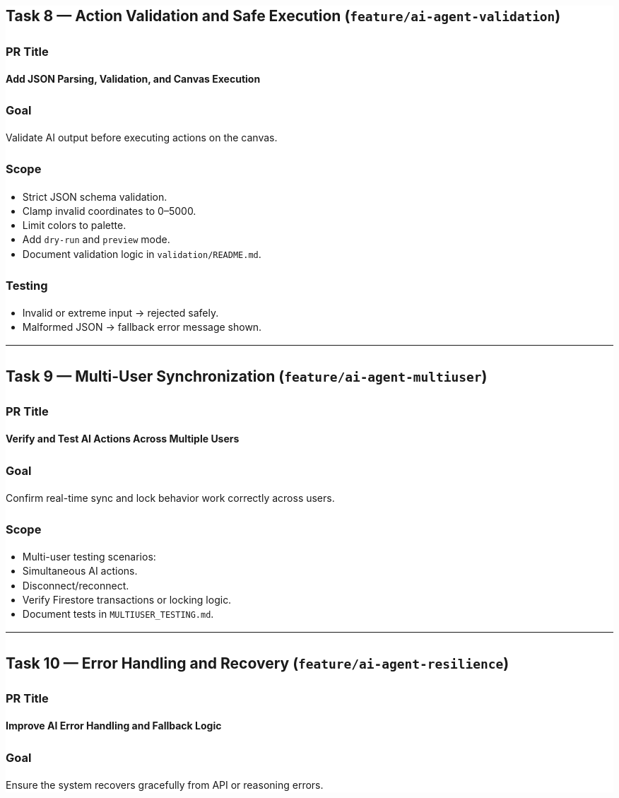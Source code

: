 ## Task 8 — Action Validation and Safe Execution (`feature/ai-agent-validation`)

### PR Title
**Add JSON Parsing, Validation, and Canvas Execution**

### Goal
Validate AI output before executing actions on the canvas.

### Scope
- Strict JSON schema validation.
- Clamp invalid coordinates to 0–5000.
- Limit colors to palette.
- Add `dry-run` and `preview` mode.
- Document validation logic in `validation/README.md`.

### Testing
- Invalid or extreme input → rejected safely.
- Malformed JSON → fallback error message shown.

---

## Task 9 — Multi-User Synchronization (`feature/ai-agent-multiuser`)

### PR Title
**Verify and Test AI Actions Across Multiple Users**

### Goal
Confirm real-time sync and lock behavior work correctly across users.

### Scope
- Multi-user testing scenarios:
- Simultaneous AI actions.
- Disconnect/reconnect.
- Verify Firestore transactions or locking logic.
- Document tests in `MULTIUSER_TESTING.md`.

---

## Task 10 — Error Handling and Recovery (`feature/ai-agent-resilience`)

### PR Title
**Improve AI Error Handling and Fallback Logic**

### Goal
Ensure the system recovers gracefully from API or reasoning errors.
